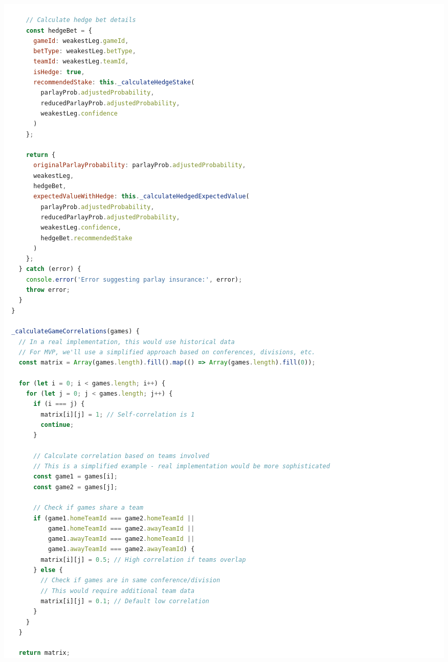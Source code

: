 ```javascript
      
      // Calculate hedge bet details
      const hedgeBet = {
        gameId: weakestLeg.gameId,
        betType: weakestLeg.betType,
        teamId: weakestLeg.teamId,
        isHedge: true,
        recommendedStake: this._calculateHedgeStake(
          parlayProb.adjustedProbability,
          reducedParlayProb.adjustedProbability,
          weakestLeg.confidence
        )
      };
      
      return {
        originalParlayProbability: parlayProb.adjustedProbability,
        weakestLeg,
        hedgeBet,
        expectedValueWithHedge: this._calculateHedgedExpectedValue(
          parlayProb.adjustedProbability,
          reducedParlayProb.adjustedProbability,
          weakestLeg.confidence,
          hedgeBet.recommendedStake
        )
      };
    } catch (error) {
      console.error('Error suggesting parlay insurance:', error);
      throw error;
    }
  }
  
  _calculateGameCorrelations(games) {
    // In a real implementation, this would use historical data
    // For MVP, we'll use a simplified approach based on conferences, divisions, etc.
    const matrix = Array(games.length).fill().map(() => Array(games.length).fill(0));
    
    for (let i = 0; i < games.length; i++) {
      for (let j = 0; j < games.length; j++) {
        if (i === j) {
          matrix[i][j] = 1; // Self-correlation is 1
          continue;
        }
        
        // Calculate correlation based on teams involved
        // This is a simplified example - real implementation would be more sophisticated
        const game1 = games[i];
        const game2 = games[j];
        
        // Check if games share a team
        if (game1.homeTeamId === game2.homeTeamId || 
            game1.homeTeamId === game2.awayTeamId ||
            game1.awayTeamId === game2.homeTeamId ||
            game1.awayTeamId === game2.awayTeamId) {
          matrix[i][j] = 0.5; // High correlation if teams overlap
        } else {
          // Check if games are in same conference/division
          // This would require additional team data
          matrix[i][j] = 0.1; // Default low correlation
        }
      }
    }
    
    return matrix;
```